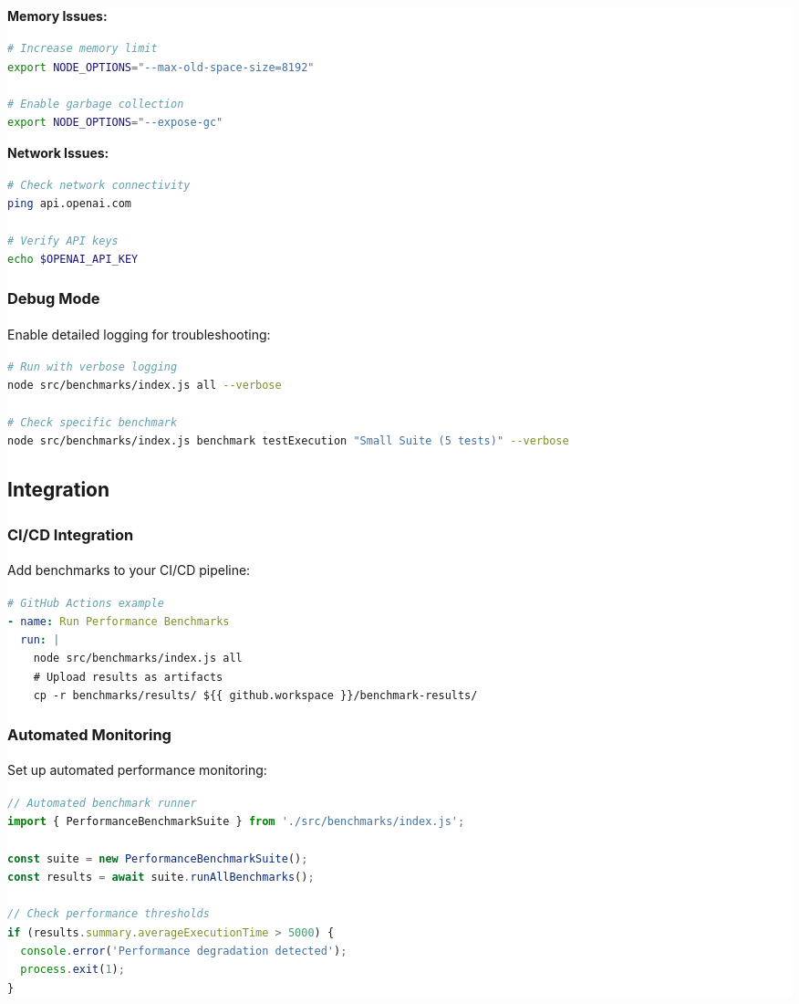**Memory Issues:**
```bash
# Increase memory limit
export NODE_OPTIONS="--max-old-space-size=8192"

# Enable garbage collection
export NODE_OPTIONS="--expose-gc"
```

**Network Issues:**
```bash
# Check network connectivity
ping api.openai.com

# Verify API keys
echo $OPENAI_API_KEY
```

### Debug Mode

Enable detailed logging for troubleshooting:

```bash
# Run with verbose logging
node src/benchmarks/index.js all --verbose

# Check specific benchmark
node src/benchmarks/index.js benchmark testExecution "Small Suite (5 tests)" --verbose
```

## Integration

### CI/CD Integration

Add benchmarks to your CI/CD pipeline:

```yaml
# GitHub Actions example
- name: Run Performance Benchmarks
  run: |
    node src/benchmarks/index.js all
    # Upload results as artifacts
    cp -r benchmarks/results/ ${{ github.workspace }}/benchmark-results/
```

### Automated Monitoring

Set up automated performance monitoring:

```javascript
// Automated benchmark runner
import { PerformanceBenchmarkSuite } from './src/benchmarks/index.js';

const suite = new PerformanceBenchmarkSuite();
const results = await suite.runAllBenchmarks();

// Check performance thresholds
if (results.summary.averageExecutionTime > 5000) {
  console.error('Performance degradation detected');
  process.exit(1);
}
```
